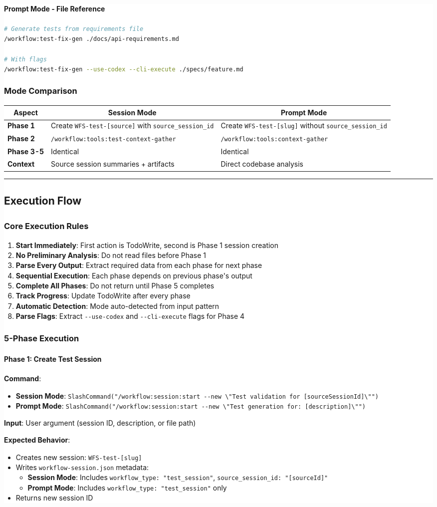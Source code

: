 #### Prompt Mode - File Reference
```bash
# Generate tests from requirements file
/workflow:test-fix-gen ./docs/api-requirements.md

# With flags
/workflow:test-fix-gen --use-codex --cli-execute ./specs/feature.md
```

### Mode Comparison

| Aspect | Session Mode | Prompt Mode |
|--------|-------------|-------------|
| **Phase 1** | Create `WFS-test-[source]` with `source_session_id` | Create `WFS-test-[slug]` without `source_session_id` |
| **Phase 2** | `/workflow:tools:test-context-gather` | `/workflow:tools:context-gather` |
| **Phase 3-5** | Identical | Identical |
| **Context** | Source session summaries + artifacts | Direct codebase analysis |

---

## Execution Flow

### Core Execution Rules

1. **Start Immediately**: First action is TodoWrite, second is Phase 1 session creation
2. **No Preliminary Analysis**: Do not read files before Phase 1
3. **Parse Every Output**: Extract required data from each phase for next phase
4. **Sequential Execution**: Each phase depends on previous phase's output
5. **Complete All Phases**: Do not return until Phase 5 completes
6. **Track Progress**: Update TodoWrite after every phase
7. **Automatic Detection**: Mode auto-detected from input pattern
8. **Parse Flags**: Extract `--use-codex` and `--cli-execute` flags for Phase 4

### 5-Phase Execution

#### Phase 1: Create Test Session

**Command**:
- **Session Mode**: `SlashCommand("/workflow:session:start --new \"Test validation for [sourceSessionId]\"")`
- **Prompt Mode**: `SlashCommand("/workflow:session:start --new \"Test generation for: [description]\"")`

**Input**: User argument (session ID, description, or file path)

**Expected Behavior**:
- Creates new session: `WFS-test-[slug]`
- Writes `workflow-session.json` metadata:
  - **Session Mode**: Includes `workflow_type: "test_session"`, `source_session_id: "[sourceId]"`
  - **Prompt Mode**: Includes `workflow_type: "test_session"` only
- Returns new session ID
